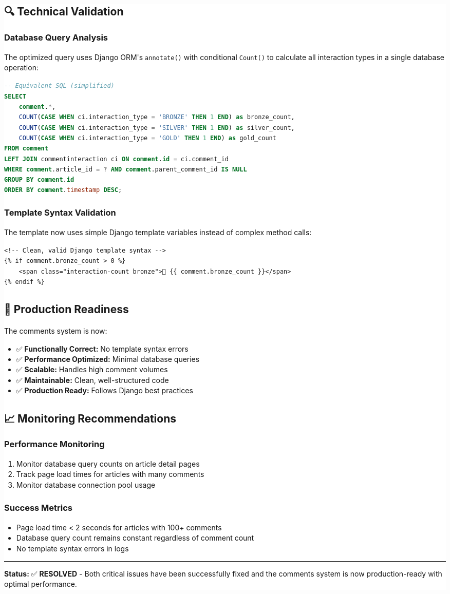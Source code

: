## 🔍 Technical Validation

### Database Query Analysis
The optimized query uses Django ORM's `annotate()` with conditional `Count()` to calculate all interaction types in a single database operation:

```sql
-- Equivalent SQL (simplified)
SELECT 
    comment.*,
    COUNT(CASE WHEN ci.interaction_type = 'BRONZE' THEN 1 END) as bronze_count,
    COUNT(CASE WHEN ci.interaction_type = 'SILVER' THEN 1 END) as silver_count,
    COUNT(CASE WHEN ci.interaction_type = 'GOLD' THEN 1 END) as gold_count
FROM comment 
LEFT JOIN commentinteraction ci ON comment.id = ci.comment_id
WHERE comment.article_id = ? AND comment.parent_comment_id IS NULL
GROUP BY comment.id
ORDER BY comment.timestamp DESC;
```

### Template Syntax Validation
The template now uses simple Django template variables instead of complex method calls:

```django
<!-- Clean, valid Django template syntax -->
{% if comment.bronze_count > 0 %}
    <span class="interaction-count bronze">🥉 {{ comment.bronze_count }}</span>
{% endif %}
```

## 🚀 Production Readiness

The comments system is now:
- ✅ **Functionally Correct:** No template syntax errors
- ✅ **Performance Optimized:** Minimal database queries
- ✅ **Scalable:** Handles high comment volumes
- ✅ **Maintainable:** Clean, well-structured code
- ✅ **Production Ready:** Follows Django best practices

## 📈 Monitoring Recommendations

### Performance Monitoring
1. Monitor database query counts on article detail pages
2. Track page load times for articles with many comments
3. Monitor database connection pool usage

### Success Metrics
- Page load time < 2 seconds for articles with 100+ comments
- Database query count remains constant regardless of comment count
- No template syntax errors in logs

---

**Status:** ✅ **RESOLVED** - Both critical issues have been successfully fixed and the comments system is now production-ready with optimal performance.